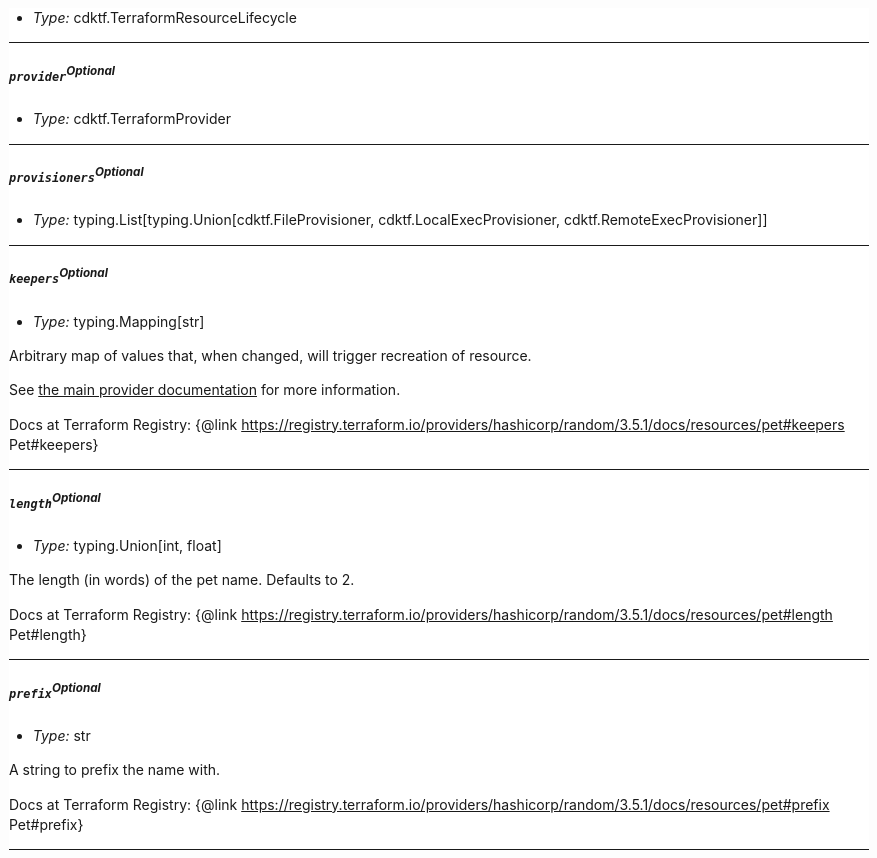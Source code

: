 - *Type:* cdktf.TerraformResourceLifecycle

---

##### `provider`<sup>Optional</sup> <a name="provider" id="@cdktf/provider-random.pet.Pet.Initializer.parameter.provider"></a>

- *Type:* cdktf.TerraformProvider

---

##### `provisioners`<sup>Optional</sup> <a name="provisioners" id="@cdktf/provider-random.pet.Pet.Initializer.parameter.provisioners"></a>

- *Type:* typing.List[typing.Union[cdktf.FileProvisioner, cdktf.LocalExecProvisioner, cdktf.RemoteExecProvisioner]]

---

##### `keepers`<sup>Optional</sup> <a name="keepers" id="@cdktf/provider-random.pet.Pet.Initializer.parameter.keepers"></a>

- *Type:* typing.Mapping[str]

Arbitrary map of values that, when changed, will trigger recreation of resource.

See [the main provider documentation](../index.html) for more information.

Docs at Terraform Registry: {@link https://registry.terraform.io/providers/hashicorp/random/3.5.1/docs/resources/pet#keepers Pet#keepers}

---

##### `length`<sup>Optional</sup> <a name="length" id="@cdktf/provider-random.pet.Pet.Initializer.parameter.length"></a>

- *Type:* typing.Union[int, float]

The length (in words) of the pet name. Defaults to 2.

Docs at Terraform Registry: {@link https://registry.terraform.io/providers/hashicorp/random/3.5.1/docs/resources/pet#length Pet#length}

---

##### `prefix`<sup>Optional</sup> <a name="prefix" id="@cdktf/provider-random.pet.Pet.Initializer.parameter.prefix"></a>

- *Type:* str

A string to prefix the name with.

Docs at Terraform Registry: {@link https://registry.terraform.io/providers/hashicorp/random/3.5.1/docs/resources/pet#prefix Pet#prefix}

---